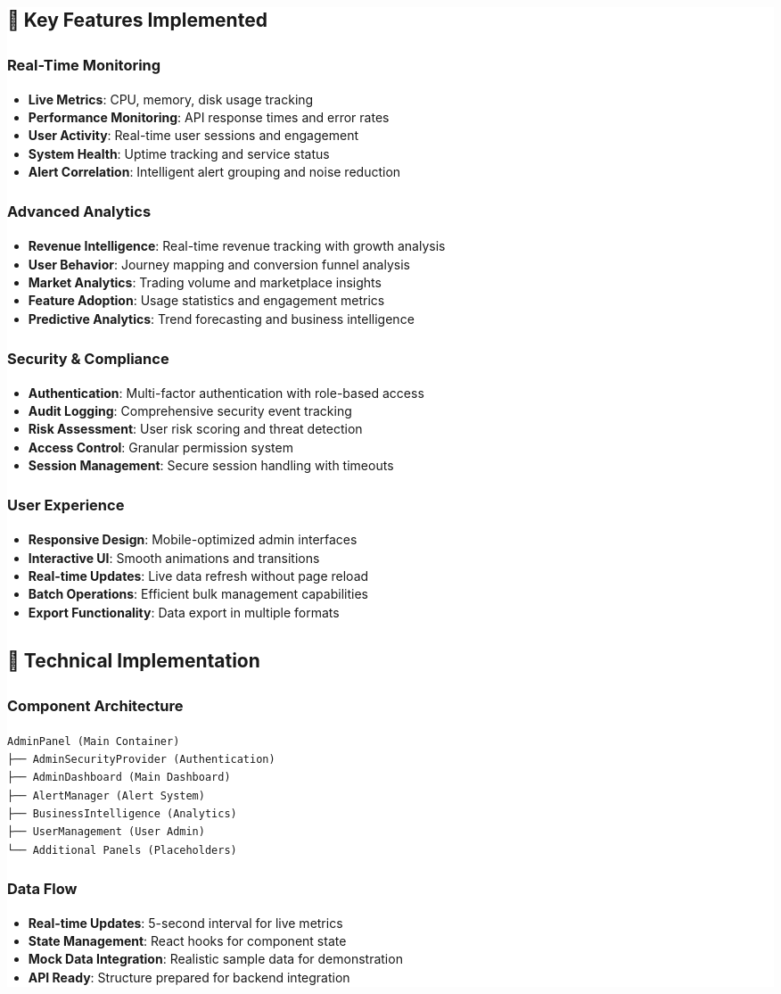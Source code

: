 ## 🎯 Key Features Implemented

### Real-Time Monitoring
- **Live Metrics**: CPU, memory, disk usage tracking
- **Performance Monitoring**: API response times and error rates
- **User Activity**: Real-time user sessions and engagement
- **System Health**: Uptime tracking and service status
- **Alert Correlation**: Intelligent alert grouping and noise reduction

### Advanced Analytics
- **Revenue Intelligence**: Real-time revenue tracking with growth analysis
- **User Behavior**: Journey mapping and conversion funnel analysis
- **Market Analytics**: Trading volume and marketplace insights
- **Feature Adoption**: Usage statistics and engagement metrics
- **Predictive Analytics**: Trend forecasting and business intelligence

### Security & Compliance
- **Authentication**: Multi-factor authentication with role-based access
- **Audit Logging**: Comprehensive security event tracking
- **Risk Assessment**: User risk scoring and threat detection
- **Access Control**: Granular permission system
- **Session Management**: Secure session handling with timeouts

### User Experience
- **Responsive Design**: Mobile-optimized admin interfaces
- **Interactive UI**: Smooth animations and transitions
- **Real-time Updates**: Live data refresh without page reload
- **Batch Operations**: Efficient bulk management capabilities
- **Export Functionality**: Data export in multiple formats

## 🔧 Technical Implementation

### Component Architecture
```
AdminPanel (Main Container)
├── AdminSecurityProvider (Authentication)
├── AdminDashboard (Main Dashboard)
├── AlertManager (Alert System)
├── BusinessIntelligence (Analytics)
├── UserManagement (User Admin)
└── Additional Panels (Placeholders)
```

### Data Flow
- **Real-time Updates**: 5-second interval for live metrics
- **State Management**: React hooks for component state
- **Mock Data Integration**: Realistic sample data for demonstration
- **API Ready**: Structure prepared for backend integration
